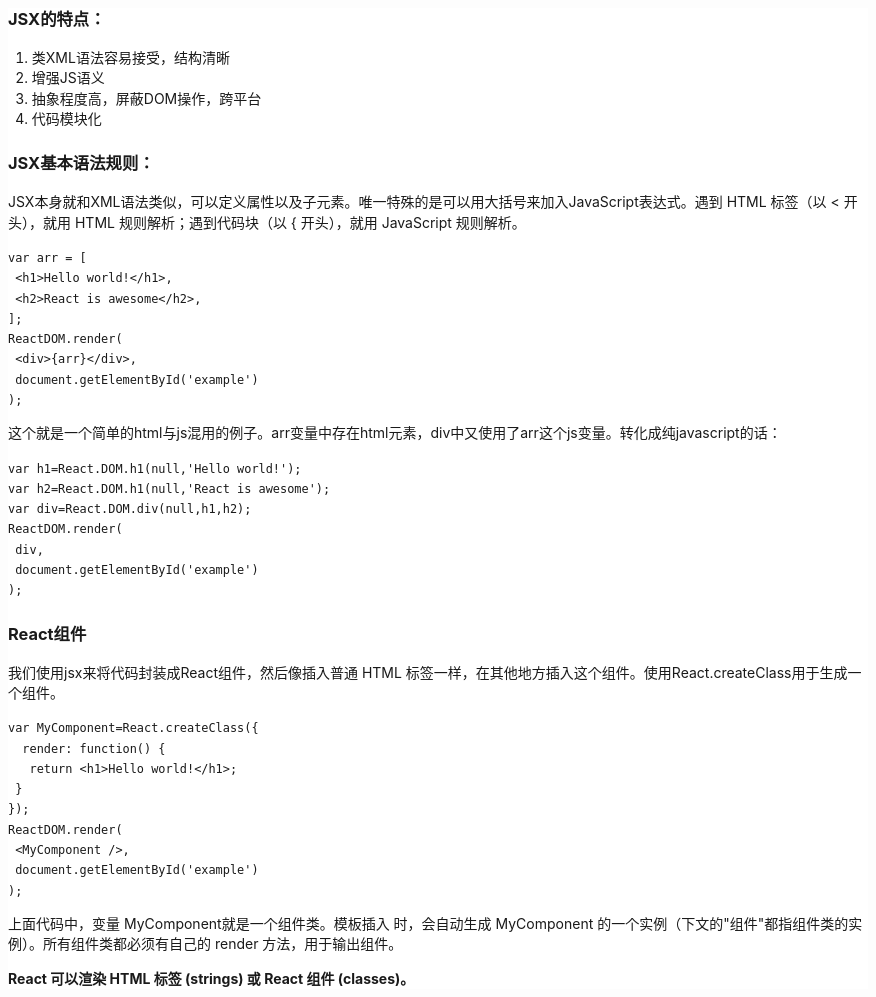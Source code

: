 ### JSX的特点：

1. 类XML语法容易接受，结构清晰
2. 增强JS语义
3. 抽象程度高，屏蔽DOM操作，跨平台
4. 代码模块化

### JSX基本语法规则：

JSX本身就和XML语法类似，可以定义属性以及子元素。唯一特殊的是可以用大括号来加入JavaScript表达式。遇到 HTML 标签（以 < 开头），就用 HTML 规则解析；遇到代码块（以 { 开头），就用 JavaScript 规则解析。

```
var arr = [
 <h1>Hello world!</h1>,
 <h2>React is awesome</h2>,
];
ReactDOM.render(
 <div>{arr}</div>,
 document.getElementById('example')
);
```

这个就是一个简单的html与js混用的例子。arr变量中存在html元素，div中又使用了arr这个js变量。转化成纯javascript的话：

```
var h1=React.DOM.h1(null,'Hello world!');
var h2=React.DOM.h1(null,'React is awesome');
var div=React.DOM.div(null,h1,h2);
ReactDOM.render(
 div,
 document.getElementById('example')
);
```

### React组件

我们使用jsx来将代码封装成React组件，然后像插入普通 HTML 标签一样，在其他地方插入这个组件。使用React.createClass用于生成一个组件。

```
var MyComponent=React.createClass({
  render: function() {
   return <h1>Hello world!</h1>;
 }
});
ReactDOM.render(
 <MyComponent />,
 document.getElementById('example')
);
```

上面代码中，变量 MyComponent就是一个组件类。模板插入 <MyComponent /> 时，会自动生成 MyComponent 的一个实例（下文的"组件"都指组件类的实例）。所有组件类都必须有自己的 render 方法，用于输出组件。

**React 可以渲染 HTML 标签 (strings) 或 React 组件 (classes)。**
